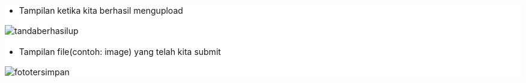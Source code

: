 - Tampilan ketika kita berhasil mengupload

![tandaberhasilup](https://user-images.githubusercontent.com/81666422/167263127-0021ddc6-b14b-49bb-9368-89d664a3f9b8.png)

- Tampilan file(contoh: image) yang telah kita submit

![fototersimpan](https://user-images.githubusercontent.com/81666422/167263139-fb1946b6-ae92-42d2-b438-8aab15da1c13.png)




